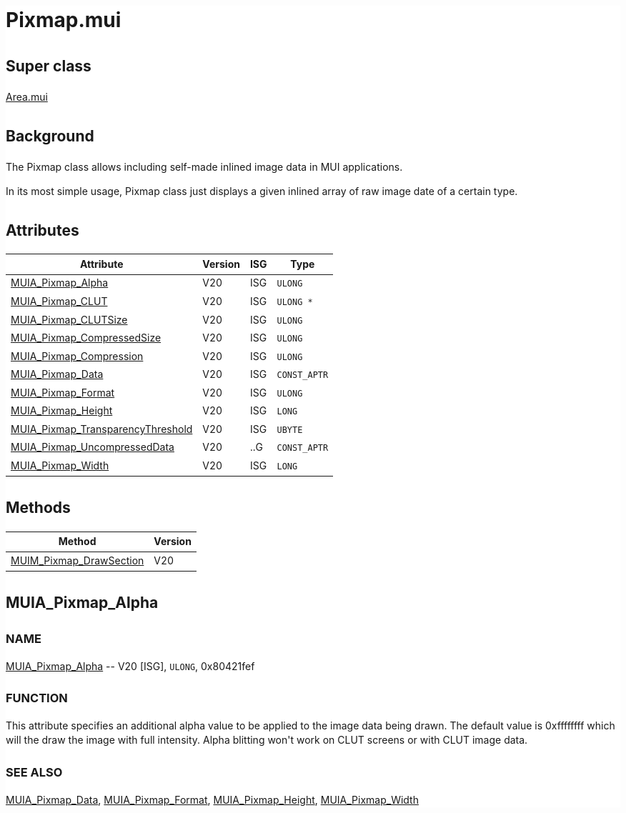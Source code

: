 # Pixmap.mui
## Super class
[Area.mui](MUI_Area.md)
## Background
The Pixmap class allows including self-made inlined image data in MUI
applications.

In its most simple usage, Pixmap class just displays a given inlined array
of raw image date of a certain type.
## Attributes
Attribute|Version|ISG|Type
---------|-------|---|----
[MUIA_Pixmap_Alpha](MUI_Pixmap.md/#MUIA_Pixmap_Alpha)|V20|ISG|`ULONG`
[MUIA_Pixmap_CLUT](MUI_Pixmap.md/#MUIA_Pixmap_CLUT)|V20|ISG|`ULONG *`
[MUIA_Pixmap_CLUTSize](MUI_Pixmap.md/#MUIA_Pixmap_CLUTSize)|V20|ISG|`ULONG`
[MUIA_Pixmap_CompressedSize](MUI_Pixmap.md/#MUIA_Pixmap_CompressedSize)|V20|ISG|`ULONG`
[MUIA_Pixmap_Compression](MUI_Pixmap.md/#MUIA_Pixmap_Compression)|V20|ISG|`ULONG`
[MUIA_Pixmap_Data](MUI_Pixmap.md/#MUIA_Pixmap_Data)|V20|ISG|`CONST_APTR`
[MUIA_Pixmap_Format](MUI_Pixmap.md/#MUIA_Pixmap_Format)|V20|ISG|`ULONG`
[MUIA_Pixmap_Height](MUI_Pixmap.md/#MUIA_Pixmap_Height)|V20|ISG|`LONG`
[MUIA_Pixmap_TransparencyThreshold](MUI_Pixmap.md/#MUIA_Pixmap_TransparencyThreshold)|V20|ISG|`UBYTE`
[MUIA_Pixmap_UncompressedData](MUI_Pixmap.md/#MUIA_Pixmap_UncompressedData)|V20|..G|`CONST_APTR`
[MUIA_Pixmap_Width](MUI_Pixmap.md/#MUIA_Pixmap_Width)|V20|ISG|`LONG`

## Methods
Method|Version
------|-------
[MUIM_Pixmap_DrawSection](MUI_Pixmap.md/#MUIM_Pixmap_DrawSection)|V20

## MUIA_Pixmap_Alpha
### NAME
[MUIA_Pixmap_Alpha](MUI_Pixmap.md/#MUIA_Pixmap_Alpha) -- V20 [ISG], `ULONG`, 0x80421fef

### FUNCTION
This attribute specifies an additional alpha value to be applied to the
image data being drawn. The default value is 0xffffffff which will the draw
the image with full intensity. Alpha blitting won't work on CLUT screens or
with CLUT image data.

### SEE ALSO
[MUIA_Pixmap_Data](MUI_Pixmap.md/#MUIA_Pixmap_Data), [MUIA_Pixmap_Format](MUI_Pixmap.md/#MUIA_Pixmap_Format), [MUIA_Pixmap_Height](MUI_Pixmap.md/#MUIA_Pixmap_Height),
[MUIA_Pixmap_Width](MUI_Pixmap.md/#MUIA_Pixmap_Width)
